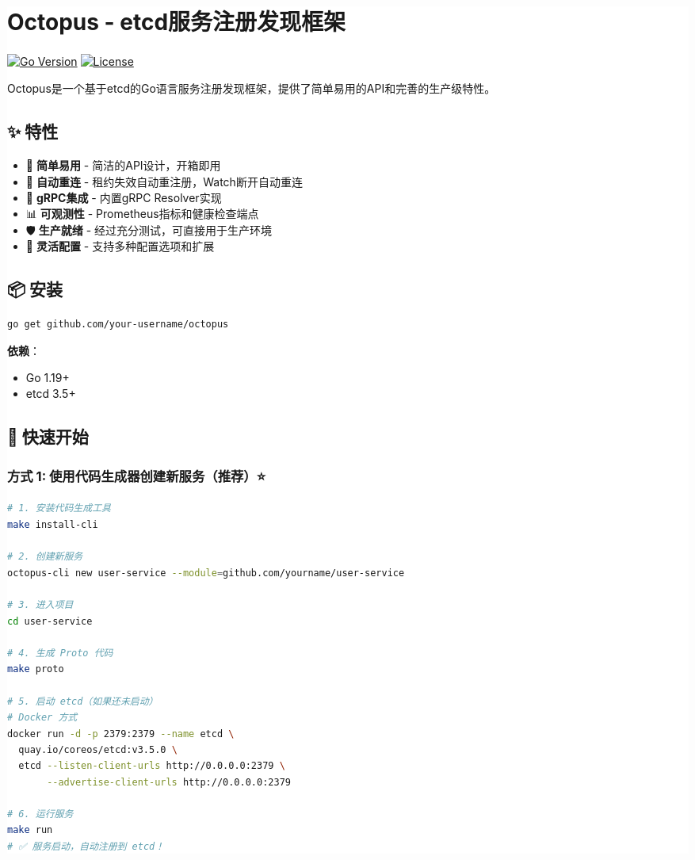 # Octopus - etcd服务注册发现框架

[![Go Version](https://img.shields.io/badge/go-1.19+-blue.svg)](https://golang.org)
[![License](https://img.shields.io/badge/license-MIT-green.svg)](LICENSE)

Octopus是一个基于etcd的Go语言服务注册发现框架，提供了简单易用的API和完善的生产级特性。

## ✨ 特性

- 🚀 **简单易用** - 简洁的API设计，开箱即用
- 🔄 **自动重连** - 租约失效自动重注册，Watch断开自动重连
- 🎯 **gRPC集成** - 内置gRPC Resolver实现
- 📊 **可观测性** - Prometheus指标和健康检查端点
- 🛡️ **生产就绪** - 经过充分测试，可直接用于生产环境
- 🔧 **灵活配置** - 支持多种配置选项和扩展

## 📦 安装

```bash
go get github.com/your-username/octopus
```

**依赖**：
- Go 1.19+
- etcd 3.5+

## 🚀 快速开始

### 方式 1: 使用代码生成器创建新服务（推荐）⭐

```bash
# 1. 安装代码生成工具
make install-cli

# 2. 创建新服务
octopus-cli new user-service --module=github.com/yourname/user-service

# 3. 进入项目
cd user-service

# 4. 生成 Proto 代码
make proto

# 5. 启动 etcd（如果还未启动）
# Docker 方式
docker run -d -p 2379:2379 --name etcd \
  quay.io/coreos/etcd:v3.5.0 \
  etcd --listen-client-urls http://0.0.0.0:2379 \
       --advertise-client-urls http://0.0.0.0:2379

# 6. 运行服务
make run
# ✅ 服务启动，自动注册到 etcd！
```
